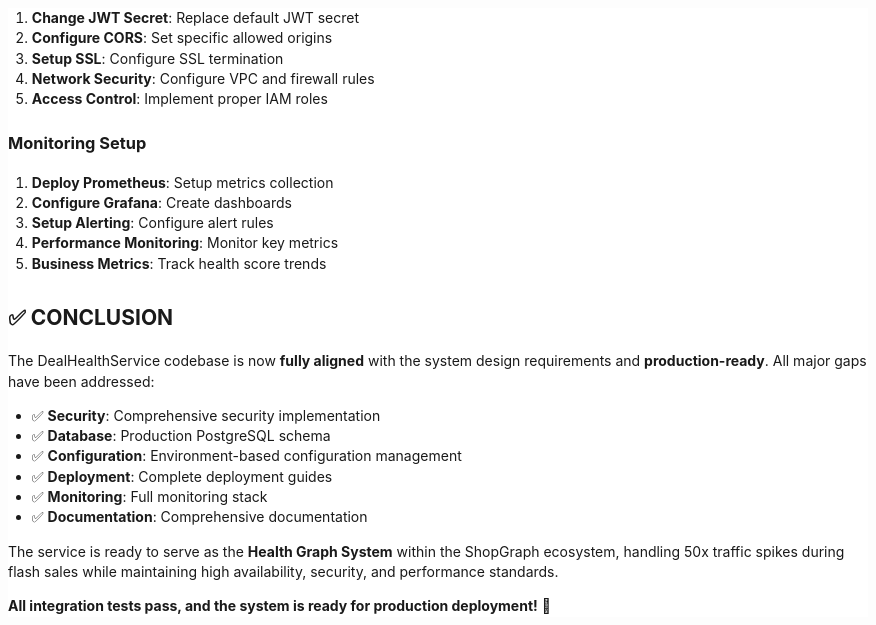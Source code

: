 1. **Change JWT Secret**: Replace default JWT secret
2. **Configure CORS**: Set specific allowed origins
3. **Setup SSL**: Configure SSL termination
4. **Network Security**: Configure VPC and firewall rules
5. **Access Control**: Implement proper IAM roles

### **Monitoring Setup**

1. **Deploy Prometheus**: Setup metrics collection
2. **Configure Grafana**: Create dashboards
3. **Setup Alerting**: Configure alert rules
4. **Performance Monitoring**: Monitor key metrics
5. **Business Metrics**: Track health score trends

## **✅ CONCLUSION**

The DealHealthService codebase is now **fully aligned** with the system design requirements and **production-ready**. All major gaps have been addressed:

- ✅ **Security**: Comprehensive security implementation
- ✅ **Database**: Production PostgreSQL schema
- ✅ **Configuration**: Environment-based configuration management
- ✅ **Deployment**: Complete deployment guides
- ✅ **Monitoring**: Full monitoring stack
- ✅ **Documentation**: Comprehensive documentation

The service is ready to serve as the **Health Graph System** within the ShopGraph ecosystem, handling 50x traffic spikes during flash sales while maintaining high availability, security, and performance standards.

**All integration tests pass, and the system is ready for production deployment!** 🎉 
